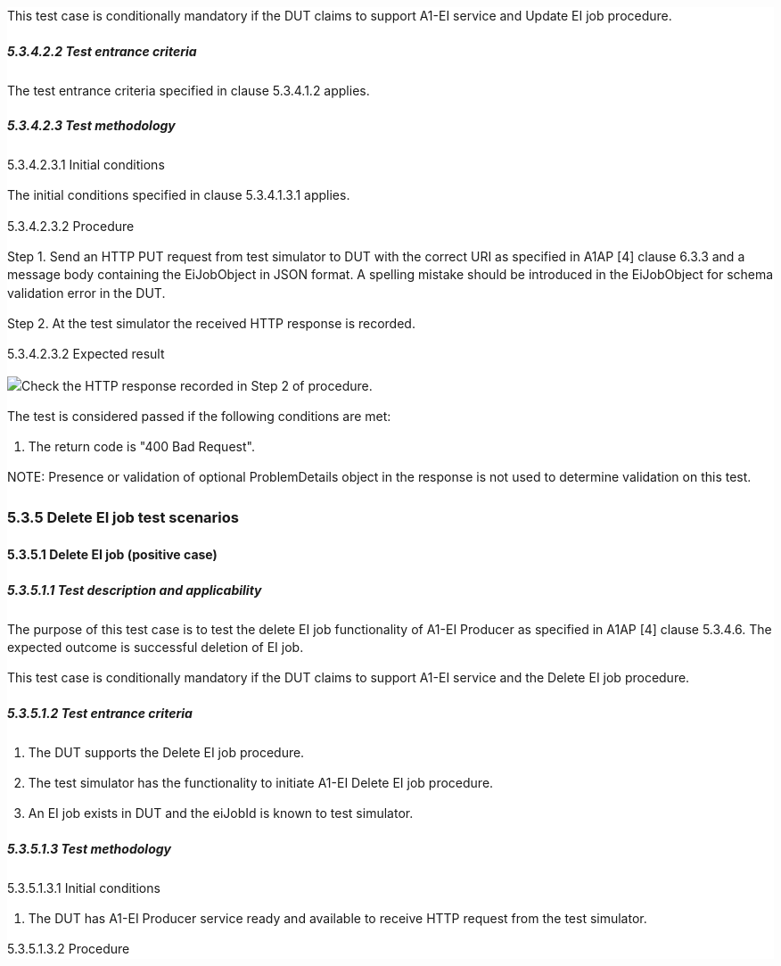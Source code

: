 This test case is conditionally mandatory if the DUT claims to support A1-EI service and Update EI job procedure.

##### 5.3.4.2.2 Test entrance criteria

The test entrance criteria specified in clause 5.3.4.1.2 applies.

##### 5.3.4.2.3 Test methodology

5.3.4.2.3.1 Initial conditions

The initial conditions specified in clause 5.3.4.1.3.1 applies.

5.3.4.2.3.2 Procedure

Step 1. Send an HTTP PUT request from test simulator to DUT with the correct URI as specified in A1AP [4] clause 6.3.3 and a message body containing the EiJobObject in JSON format. A spelling mistake should be introduced in the EiJobObject for schema validation error in the DUT.

Step 2. At the test simulator the received HTTP response is recorded.

5.3.4.2.3.2 Expected result

![]({{site.baseurl}}/assets/images/6bd081b92fcf.png)Check the HTTP response recorded in Step 2 of procedure.

The test is considered passed if the following conditions are met:

1. The return code is "400 Bad Request".

NOTE: Presence or validation of optional ProblemDetails object in the response is not used to determine validation on this test.

### 5.3.5 Delete EI job test scenarios

#### 5.3.5.1 Delete EI job (positive case)

##### 5.3.5.1.1 Test description and applicability

The purpose of this test case is to test the delete EI job functionality of A1-EI Producer as specified in A1AP [4] clause 5.3.4.6. The expected outcome is successful deletion of EI job.

This test case is conditionally mandatory if the DUT claims to support A1-EI service and the Delete EI job procedure.

##### 5.3.5.1.2 Test entrance criteria

1) The DUT supports the Delete EI job procedure.

2) The test simulator has the functionality to initiate A1-EI Delete EI job procedure.

3) An EI job exists in DUT and the eiJobId is known to test simulator.

##### 5.3.5.1.3 Test methodology

5.3.5.1.3.1 Initial conditions

1) The DUT has A1-EI Producer service ready and available to receive HTTP request from the test simulator.

5.3.5.1.3.2 Procedure
